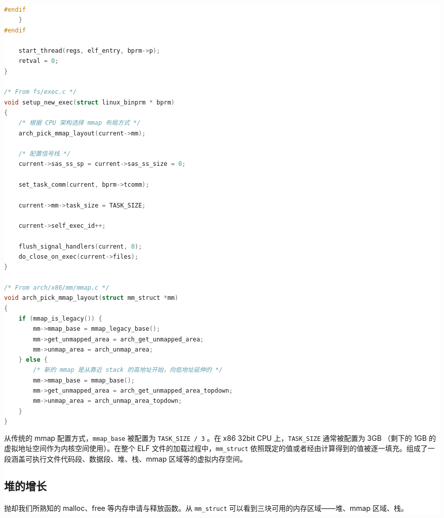 ```c
#endif
	}
#endif

	start_thread(regs, elf_entry, bprm->p);
	retval = 0;
}

/* From fs/exec.c */
void setup_new_exec(struct linux_binprm * bprm)
{
    /* 根据 CPU 架构选择 mmap 布局方式 */
	arch_pick_mmap_layout(current->mm);

    /* 配置信号栈 */
	current->sas_ss_sp = current->sas_ss_size = 0;

	set_task_comm(current, bprm->tcomm);

	current->mm->task_size = TASK_SIZE;

	current->self_exec_id++;
			
	flush_signal_handlers(current, 0);
	do_close_on_exec(current->files);
}

/* From arch/x86/mm/mmap.c */
void arch_pick_mmap_layout(struct mm_struct *mm)
{
	if (mmap_is_legacy()) {
		mm->mmap_base = mmap_legacy_base();
		mm->get_unmapped_area = arch_get_unmapped_area;
		mm->unmap_area = arch_unmap_area;
	} else {
        /* 新的 mmap 是从靠近 stack 的高地址开始，向低地址延伸的 */
		mm->mmap_base = mmap_base();
		mm->get_unmapped_area = arch_get_unmapped_area_topdown;
		mm->unmap_area = arch_unmap_area_topdown;
	}
}
```

从传统的 mmap 配置方式，`mmap_base` 被配置为 `TASK_SIZE / 3` 。在 x86 32bit CPU 上，`TASK_SIZE` 通常被配置为 3GB （剩下的 1GB 的虚拟地址空间作为内核空间使用）。在整个 ELF 文件的加载过程中，`mm_struct` 依照既定的值或者经由计算得到的值被逐一填充。组成了一段涵盖可执行文件代码段、数据段、堆、栈、mmap 区域等的虚拟内存空间。

## 堆的增长

抛却我们所熟知的 malloc、free 等内存申请与释放函数。从 `mm_struct` 可以看到三块可用的内存区域——堆、mmap 区域、栈。
